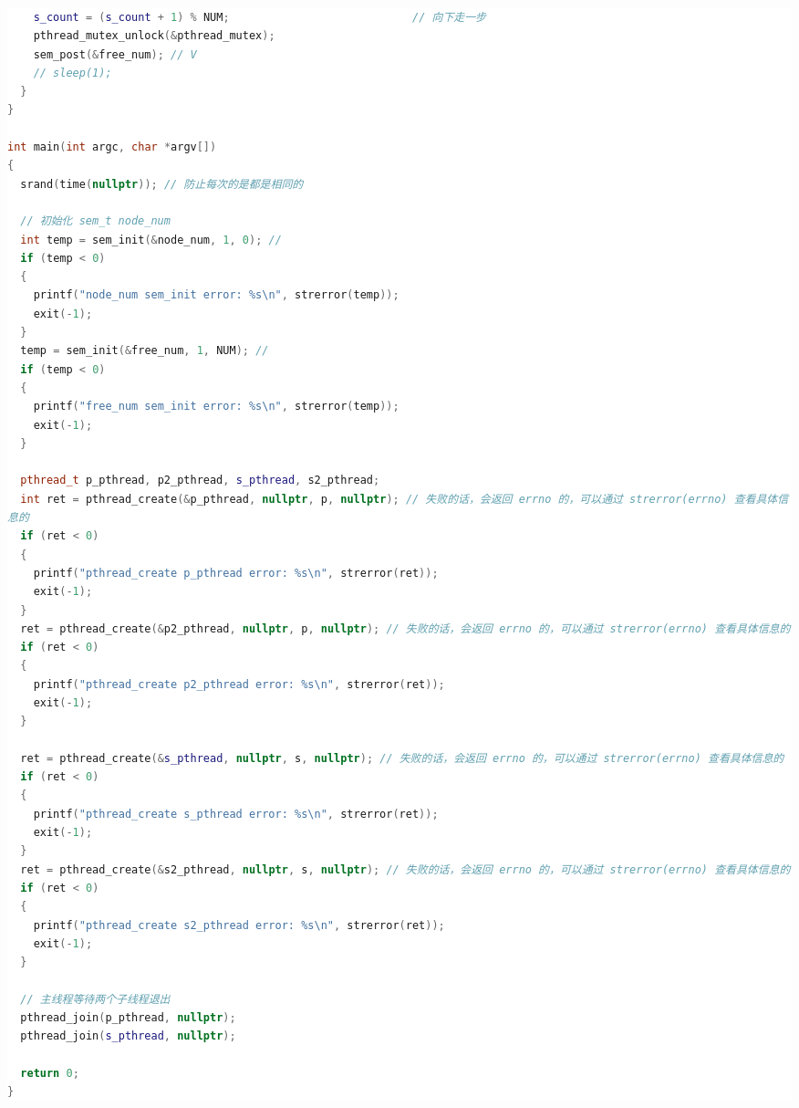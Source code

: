 ```cpp
    s_count = (s_count + 1) % NUM;                            // 向下走一步
    pthread_mutex_unlock(&pthread_mutex);
    sem_post(&free_num); // V
    // sleep(1);
  }
}

int main(int argc, char *argv[])
{
  srand(time(nullptr)); // 防止每次的是都是相同的

  // 初始化 sem_t node_num
  int temp = sem_init(&node_num, 1, 0); //
  if (temp < 0)
  {
    printf("node_num sem_init error: %s\n", strerror(temp));
    exit(-1);
  }
  temp = sem_init(&free_num, 1, NUM); //
  if (temp < 0)
  {
    printf("free_num sem_init error: %s\n", strerror(temp));
    exit(-1);
  }

  pthread_t p_pthread, p2_pthread, s_pthread, s2_pthread;
  int ret = pthread_create(&p_pthread, nullptr, p, nullptr); // 失败的话，会返回 errno 的，可以通过 strerror(errno) 查看具体信息的
  if (ret < 0)
  {
    printf("pthread_create p_pthread error: %s\n", strerror(ret));
    exit(-1);
  }
  ret = pthread_create(&p2_pthread, nullptr, p, nullptr); // 失败的话，会返回 errno 的，可以通过 strerror(errno) 查看具体信息的
  if (ret < 0)
  {
    printf("pthread_create p2_pthread error: %s\n", strerror(ret));
    exit(-1);
  }

  ret = pthread_create(&s_pthread, nullptr, s, nullptr); // 失败的话，会返回 errno 的，可以通过 strerror(errno) 查看具体信息的
  if (ret < 0)
  {
    printf("pthread_create s_pthread error: %s\n", strerror(ret));
    exit(-1);
  }
  ret = pthread_create(&s2_pthread, nullptr, s, nullptr); // 失败的话，会返回 errno 的，可以通过 strerror(errno) 查看具体信息的
  if (ret < 0)
  {
    printf("pthread_create s2_pthread error: %s\n", strerror(ret));
    exit(-1);
  }

  // 主线程等待两个子线程退出
  pthread_join(p_pthread, nullptr);
  pthread_join(s_pthread, nullptr);

  return 0;
}
```